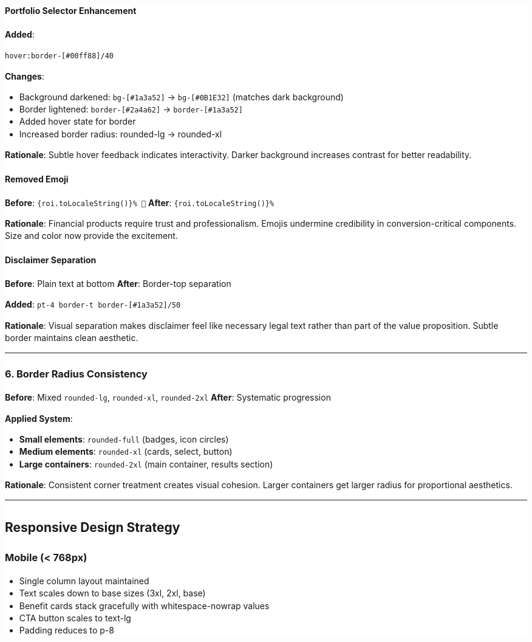 #### Portfolio Selector Enhancement
**Added**:
```tsx
hover:border-[#00ff88]/40
```

**Changes**:
- Background darkened: `bg-[#1a3a52]` → `bg-[#0B1E32]` (matches dark background)
- Border lightened: `border-[#2a4a62]` → `border-[#1a3a52]`
- Added hover state for border
- Increased border radius: rounded-lg → rounded-xl

**Rationale**: Subtle hover feedback indicates interactivity. Darker background increases contrast for better readability.

#### Removed Emoji
**Before**: `{roi.toLocaleString()}% 🚀`
**After**: `{roi.toLocaleString()}%`

**Rationale**: Financial products require trust and professionalism. Emojis undermine credibility in conversion-critical components. Size and color now provide the excitement.

#### Disclaimer Separation
**Before**: Plain text at bottom
**After**: Border-top separation

**Added**: `pt-4 border-t border-[#1a3a52]/50`

**Rationale**: Visual separation makes disclaimer feel like necessary legal text rather than part of the value proposition. Subtle border maintains clean aesthetic.

---

### 6. Border Radius Consistency

**Before**: Mixed `rounded-lg`, `rounded-xl`, `rounded-2xl`
**After**: Systematic progression

**Applied System**:
- **Small elements**: `rounded-full` (badges, icon circles)
- **Medium elements**: `rounded-xl` (cards, select, button)
- **Large containers**: `rounded-2xl` (main container, results section)

**Rationale**: Consistent corner treatment creates visual cohesion. Larger containers get larger radius for proportional aesthetics.

---

## Responsive Design Strategy

### Mobile (< 768px)
- Single column layout maintained
- Text scales down to base sizes (3xl, 2xl, base)
- Benefit cards stack gracefully with whitespace-nowrap values
- CTA button scales to text-lg
- Padding reduces to p-8
